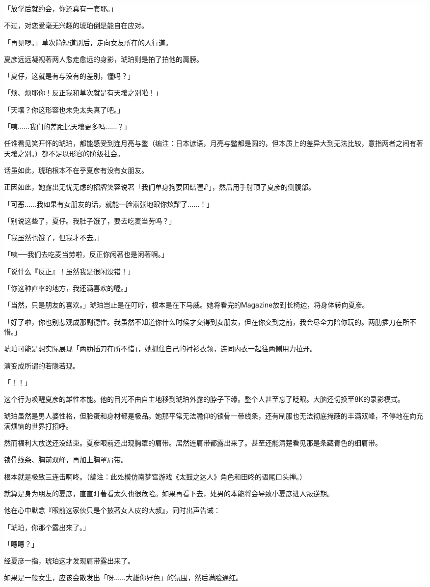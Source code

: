「放学后就约会，你还真有一套耶。」

不过，对恋爱毫无兴趣的琥珀倒是能自在应对。

「再见啰。」草次简短道别后，走向女友所在的人行道。

夏彦远远凝视著两人愈走愈远的身影，琥珀则是拍了拍他的肩膀。

「夏仔，这就是有与没有的差别，懂吗？」

「烦、烦耶你！反正我和草次就是有天壤之别啦！」

「天壤？你这形容也未免太失真了吧。」

「咦……我们的差距比天壤更多吗……？」

任谁看见笑开怀的琥珀，都能感受到连月亮与鳖（编注：日本谚语，月亮与鳖都是圆的，但本质上的差异大到无法比较，意指两者之间有著天壤之别。）都不足以形容的阶级社会。

话虽如此，琥珀根本不在乎夏彦有没有女朋友。

正因如此，她露出无忧无虑的招牌笑容说著「我们单身狗要团结喔♪」，然后用手肘顶了夏彦的侧腹部。

「可恶……我如果有女朋友的话，就能一脸嚣张地跟你炫耀了……！」

「别说这些了，夏仔。我肚子饿了，要去吃麦当劳吗？」

「我虽然也饿了，但我才不去。」

「咦──我们去吃麦当劳啦，反正你闲著也是闲著啊。」

「说什么『反正』！虽然我是很闲没错！」

「你这种直率的地方，我还满喜欢的喔。」

「当然，只是朋友的喜欢。」琥珀岂止是在叮咛，根本是在下马威。她将看完的Magazine放到长椅边，将身体转向夏彦。

「好了啦，你也别悲观成那副德性。我虽然不知道你什么时候才交得到女朋友，但在你交到之前，我会尽全力陪你玩的。两肋插刀在所不惜。」

琥珀可能是想实际展现「两肋插刀在所不惜」，她抓住自己的衬衫衣领，连同内衣一起往两侧用力拉开。

演变成所谓的若隐若现。

「！！」

这个行为唤醒夏彦的雄性本能。他的目光不由自主地移到琥珀外露的脖子下缘。整个人甚至忘了眨眼。大脑还切换至8K的录影模式。

琥珀虽然是男人婆性格，但脸蛋和身材都是极品。她那平常无法瞻仰的锁骨一带线条，还有制服也无法彻底掩蔽的丰满双峰，不停地在向充满烦恼的世界打招呼。

然而福利大放送还没结束。夏彦眼前还出现胸罩的肩带。居然连肩带都露出来了。甚至还能清楚看见那是条藏青色的细肩带。

锁骨线条、胸前双峰，再加上胸罩肩带。

根本就是极致三连击啊咚。（编注：此处模仿南梦宫游戏《太鼓之达人》角色和田咚的语尾口头禅。）

就算是身为朋友的夏彦，直直盯著看太久也很危险。如果再看下去，处男的本能将会导致小夏彦进入叛逆期。

他在心中默念『眼前这家伙只是个披著女人皮的大叔』，同时出声告诫：

「琥珀，你那个露出来了。」

「嗯嗯？」

经夏彦一指，琥珀这才发现肩带露出来了。

如果是一般女生，应该会散发出「呀……大雄你好色」的氛围，然后满脸通红。
